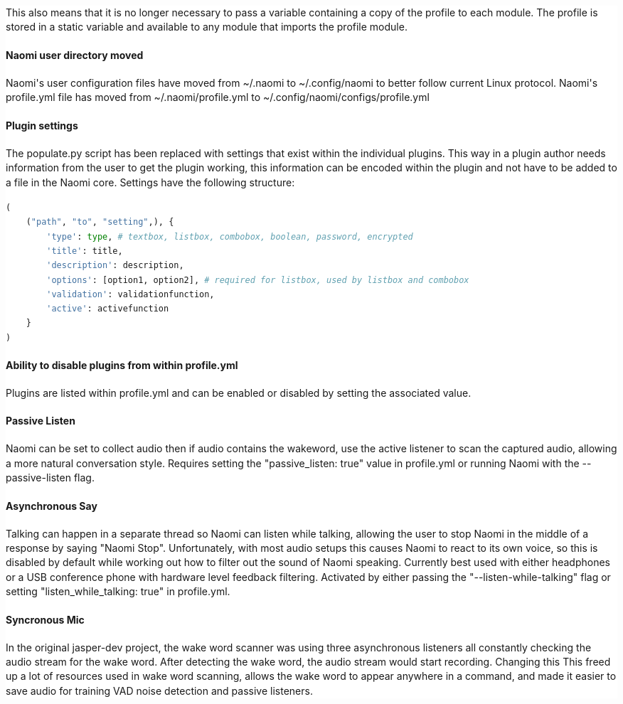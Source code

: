 This also means that it is no longer necessary to pass a variable containing a copy of the profile to each module. The profile is stored in a static variable and available to any module that imports the profile module.

#### Naomi user directory moved

Naomi's user configuration files have moved from ~/.naomi to ~/.config/naomi to better follow current Linux protocol. Naomi's profile.yml file has moved from ~/.naomi/profile.yml to ~/.config/naomi/configs/profile.yml

#### Plugin settings

The populate.py script has been replaced with settings that exist within the individual plugins. This way in a plugin author needs information from the user to get the plugin working, this information can be encoded within the plugin and not have to be added to a file in the Naomi core.
Settings have the following structure:

```py
(
    ("path", "to", "setting",), {
        'type': type, # textbox, listbox, combobox, boolean, password, encrypted
        'title': title,
        'description': description,
        'options': [option1, option2], # required for listbox, used by listbox and combobox
        'validation': validationfunction,
        'active': activefunction
    }
)
```

#### Ability to disable plugins from within profile.yml

Plugins are listed within profile.yml and can be enabled or disabled by setting the associated value.

#### Passive Listen

Naomi can be set to collect audio then if audio contains the wakeword, use the active listener to scan the captured audio, allowing a more natural conversation style. Requires setting the "passive_listen: true" value in profile.yml or running Naomi with the --passive-listen flag.

#### Asynchronous Say

Talking can happen in a separate thread so Naomi can listen while talking, allowing the user to stop Naomi in the middle of a response by saying "Naomi Stop". Unfortunately, with most audio setups this causes Naomi to react to its own voice, so this is disabled by default while working out how to filter out the sound of Naomi speaking. Currently best used with either headphones or a USB conference phone with hardware level feedback filtering. Activated by either passing the "--listen-while-talking" flag or setting "listen_while_talking: true" in profile.yml.

#### Syncronous Mic

In the original jasper-dev project, the wake word scanner was using three asynchronous listeners all constantly checking the audio stream for the wake word. After detecting the wake word, the audio stream would start recording. Changing this This freed up a lot of resources used in wake word scanning, allows the wake word to appear anywhere in a command, and made it easier to save audio for training VAD noise detection and passive listeners.
